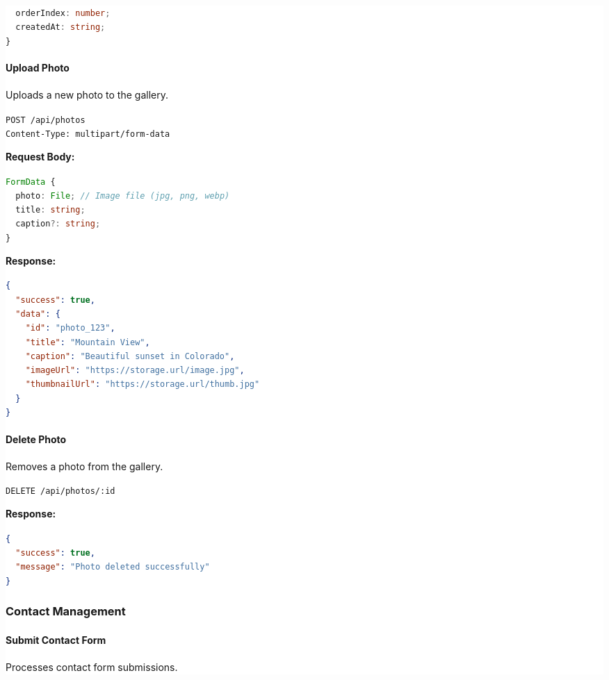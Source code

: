 ```typescript
  orderIndex: number;
  createdAt: string;
}
```

#### Upload Photo
Uploads a new photo to the gallery.

```http
POST /api/photos
Content-Type: multipart/form-data
```

**Request Body:**
```typescript
FormData {
  photo: File; // Image file (jpg, png, webp)
  title: string;
  caption?: string;
}
```

**Response:**
```json
{
  "success": true,
  "data": {
    "id": "photo_123",
    "title": "Mountain View",
    "caption": "Beautiful sunset in Colorado",
    "imageUrl": "https://storage.url/image.jpg",
    "thumbnailUrl": "https://storage.url/thumb.jpg"
  }
}
```

#### Delete Photo
Removes a photo from the gallery.

```http
DELETE /api/photos/:id
```

**Response:**
```json
{
  "success": true,
  "message": "Photo deleted successfully"
}
```

### Contact Management

#### Submit Contact Form
Processes contact form submissions.
